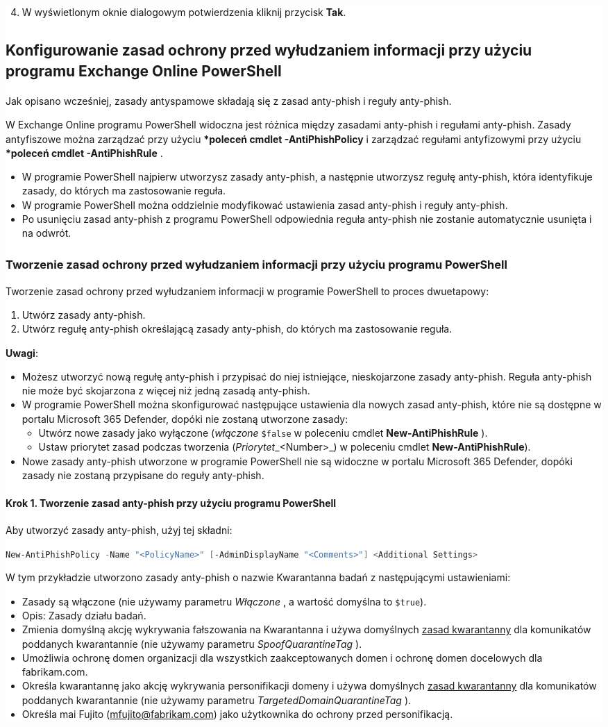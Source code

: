4. W wyświetlonym oknie dialogowym potwierdzenia kliknij przycisk **Tak**.

## <a name="use-exchange-online-powershell-to-configure-anti-phishing-policies"></a>Konfigurowanie zasad ochrony przed wyłudzaniem informacji przy użyciu programu Exchange Online PowerShell

Jak opisano wcześniej, zasady antyspamowe składają się z zasad anty-phish i reguły anty-phish.

W Exchange Online programu PowerShell widoczna jest różnica między zasadami anty-phish i regułami anty-phish. Zasady antyfiszowe można zarządzać przy użyciu **\*poleceń cmdlet -AntiPhishPolicy** i zarządzać regułami antyfizowymi przy użyciu **\*poleceń cmdlet -AntiPhishRule** .

- W programie PowerShell najpierw utworzysz zasady anty-phish, a następnie utworzysz regułę anty-phish, która identyfikuje zasady, do których ma zastosowanie reguła.
- W programie PowerShell można oddzielnie modyfikować ustawienia zasad anty-phish i reguły anty-phish.
- Po usunięciu zasad anty-phish z programu PowerShell odpowiednia reguła anty-phish nie zostanie automatycznie usunięta i na odwrót.

### <a name="use-powershell-to-create-anti-phishing-policies"></a>Tworzenie zasad ochrony przed wyłudzaniem informacji przy użyciu programu PowerShell

Tworzenie zasad ochrony przed wyłudzaniem informacji w programie PowerShell to proces dwuetapowy:

1. Utwórz zasady anty-phish.
2. Utwórz regułę anty-phish określającą zasady anty-phish, do których ma zastosowanie reguła.

 **Uwagi**:

- Możesz utworzyć nową regułę anty-phish i przypisać do niej istniejące, nieskojarzone zasady anty-phish. Reguła anty-phish nie może być skojarzona z więcej niż jedną zasadą anty-phish.
- W programie PowerShell można skonfigurować następujące ustawienia dla nowych zasad anty-phish, które nie są dostępne w portalu Microsoft 365 Defender, dopóki nie zostaną utworzone zasady:
  - Utwórz nowe zasady jako wyłączone (_włączone_ `$false` w poleceniu cmdlet **New-AntiPhishRule** ).
  - Ustaw priorytet zasad podczas tworzenia (_Priorytet__\<Number\>_) w poleceniu cmdlet **New-AntiPhishRule**).
- Nowe zasady anty-phish utworzone w programie PowerShell nie są widoczne w portalu Microsoft 365 Defender, dopóki zasady nie zostaną przypisane do reguły anty-phish.

#### <a name="step-1-use-powershell-to-create-an-anti-phish-policy"></a>Krok 1. Tworzenie zasad anty-phish przy użyciu programu PowerShell

Aby utworzyć zasady anty-phish, użyj tej składni:

```PowerShell
New-AntiPhishPolicy -Name "<PolicyName>" [-AdminDisplayName "<Comments>"] <Additional Settings>
```

W tym przykładzie utworzono zasady anty-phish o nazwie Kwarantanna badań z następującymi ustawieniami:

- Zasady są włączone (nie używamy parametru _Włączone_ , a wartość domyślna to `$true`).
- Opis: Zasady działu badań.
- Zmienia domyślną akcję wykrywania fałszowania na Kwarantanna i używa domyślnych [zasad kwarantanny](quarantine-policies.md) dla komunikatów poddanych kwarantannie (nie używamy parametru _SpoofQuarantineTag_ ).
- Umożliwia ochronę domen organizacji dla wszystkich zaakceptowanych domen i ochronę domen docelowych dla fabrikam.com.
- Określa kwarantannę jako akcję wykrywania personifikacji domeny i używa domyślnych [zasad kwarantanny](quarantine-policies.md) dla komunikatów poddanych kwarantannie (nie używamy parametru _TargetedDomainQuarantineTag_ ).
- Określa mai Fujito (mfujito@fabrikam.com) jako użytkownika do ochrony przed personifikacją.